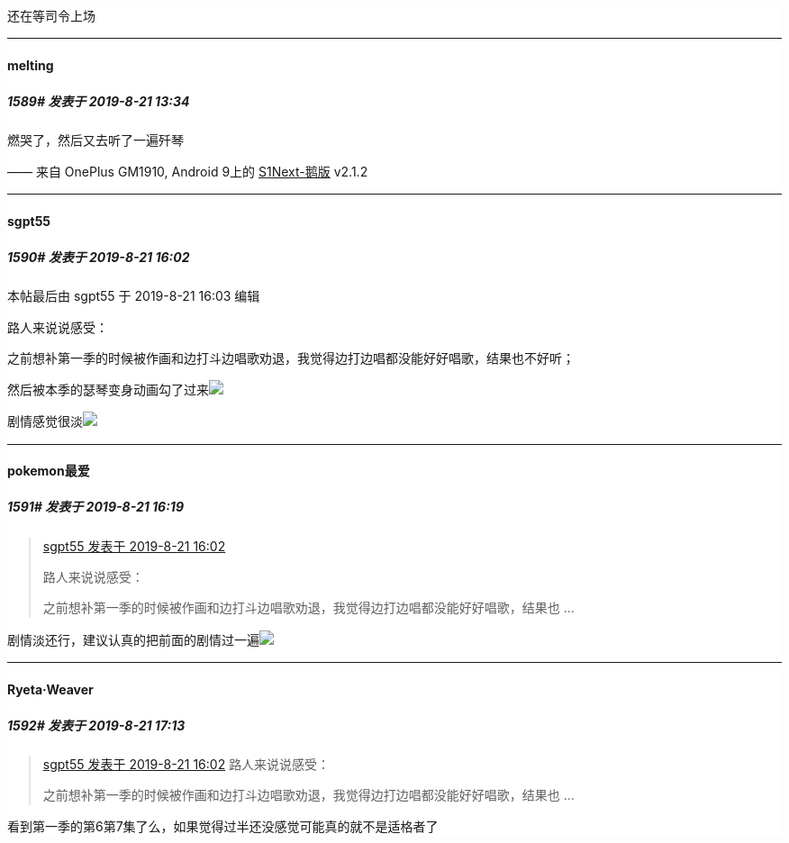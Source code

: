 还在等司令上场


-----

####  melting  
##### 1589#       发表于 2019-8-21 13:34


燃哭了，然后又去听了一遍歼琴

—— 来自 OnePlus GM1910, Android 9上的 [S1Next-鹅版](https://github.com/ykrank/S1-Next/releases) v2.1.2


-----

####  sgpt55  
##### 1590#       发表于 2019-8-21 16:02


 本帖最后由 sgpt55 于 2019-8-21 16:03 编辑 

路人来说说感受：

之前想补第一季的时候被作画和边打斗边唱歌劝退，我觉得边打边唱都没能好好唱歌，结果也不好听；

然后被本季的瑟琴变身动画勾了过来<img src="https://static.saraba1st.com/image/smiley/face2017/152.png" referrerpolicy="no-referrer">

剧情感觉很淡<img src="https://static.saraba1st.com/image/smiley/face2017/018.png" referrerpolicy="no-referrer">


-----

####  pokemon最爱  
##### 1591#       发表于 2019-8-21 16:19


<blockquote><a href="httphttps://bbs.saraba1st.com/2b/forum.php?mod=redirect&amp;goto=findpost&amp;pid=44992374&amp;ptid=1837674" target="_blank">sgpt55 发表于 2019-8-21 16:02</a>

路人来说说感受：

之前想补第一季的时候被作画和边打斗边唱歌劝退，我觉得边打边唱都没能好好唱歌，结果也 ...</blockquote>
剧情淡还行，建议认真的把前面的剧情过一遍<img src="https://static.saraba1st.com/image/smiley/face2017/067.png" referrerpolicy="no-referrer">


-----

####  Ryeta·Weaver  
##### 1592#       发表于 2019-8-21 17:13


<blockquote><a href="httphttps://bbs.saraba1st.com/2b/forum.php?mod=redirect&amp;goto=findpost&amp;pid=44992374&amp;ptid=1837674" target="_blank">sgpt55 发表于 2019-8-21 16:02</a>
路人来说说感受：

之前想补第一季的时候被作画和边打斗边唱歌劝退，我觉得边打边唱都没能好好唱歌，结果也 ...</blockquote>
看到第一季的第6第7集了么，如果觉得过半还没感觉可能真的就不是适格者了
